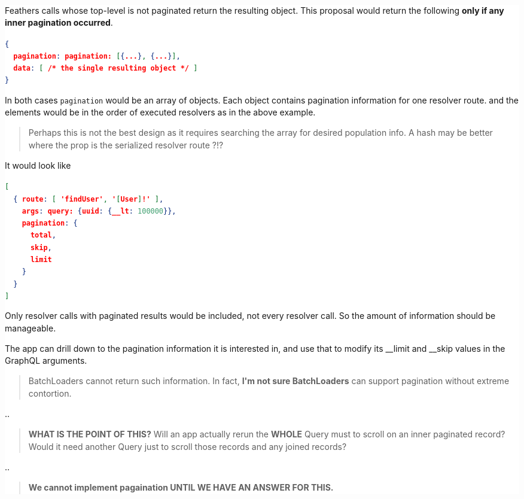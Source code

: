 Feathers calls whose top-level is not paginated return the resulting object.
This proposal would return the following **only if any inner pagination occurred**.
```json
{
  pagination: pagination: [{...}, {...}],
  data: [ /* the single resulting object */ ]
}
```

In both cases `pagination` would be an array of objects.
Each object contains pagination information for one resolver route.
and the elements would be in the order of executed resolvers as in the above example.

> Perhaps this is not the best design as it requires searching the array for desired population info.
A hash may be better where the prop is the serialized resolver route ?!?

It would look like
```json
[
  { route: [ 'findUser', '[User]!' ],
    args: query: {uuid: {__lt: 100000}}, 
    pagination: {
      total,
      skip,
      limit
    }
  }
]
```

Only resolver calls with paginated results would be included,
not every resolver call.
So the amount of information should be manageable.

The app can drill down to the pagination information it is interested in,
and use that to modify its __limit and __skip values in the GraphQL arguments.

> BatchLoaders cannot return such information.
In fact, **I'm not sure BatchLoaders** can support pagination without extreme contortion.

..

> **WHAT IS THE POINT OF THIS?**
Will an app actually rerun the **WHOLE** Query must to scroll on an inner paginated record?
Would it need another Query just to scroll those records and any joined records?

..

> **We cannot implement pagaination UNTIL WE HAVE AN ANSWER FOR THIS.**
